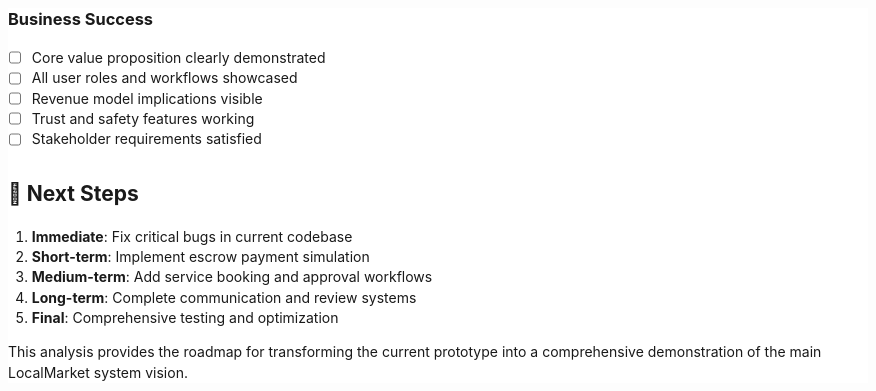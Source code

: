 ### **Business Success**
- [ ] Core value proposition clearly demonstrated
- [ ] All user roles and workflows showcased
- [ ] Revenue model implications visible
- [ ] Trust and safety features working
- [ ] Stakeholder requirements satisfied

## 🔄 **Next Steps**

1. **Immediate**: Fix critical bugs in current codebase
2. **Short-term**: Implement escrow payment simulation
3. **Medium-term**: Add service booking and approval workflows
4. **Long-term**: Complete communication and review systems
5. **Final**: Comprehensive testing and optimization

This analysis provides the roadmap for transforming the current prototype into a comprehensive demonstration of the main LocalMarket system vision.